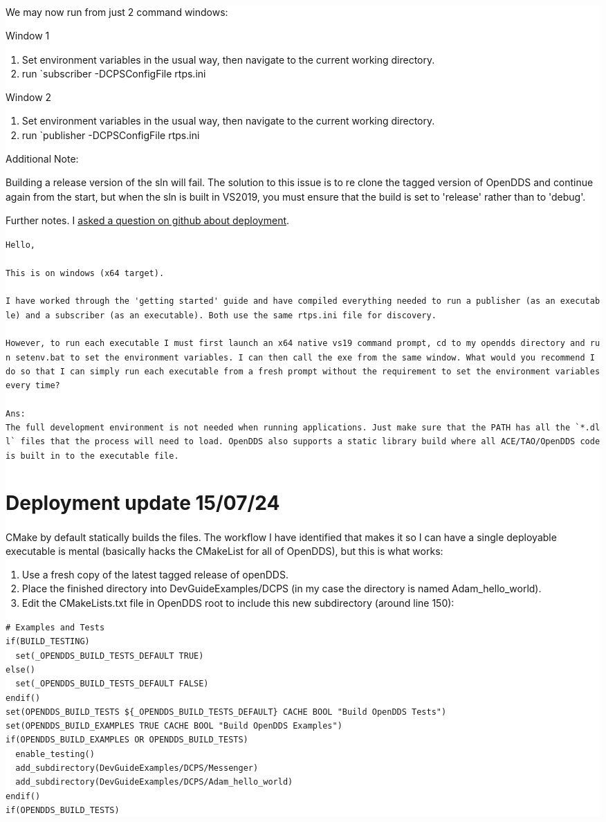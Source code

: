 We may now run from just 2 command windows:

Window 1
1. Set environment variables in the usual way, then navigate to the current working directory.
2. run `subscriber -DCPSConfigFile rtps.ini

Window 2
1. Set environment variables in the usual way, then navigate to the current working directory.
2. run `publisher -DCPSConfigFile rtps.ini


Additional Note:

Building a release version of the sln will fail. The solution to this issue is to re clone the tagged version of OpenDDS and continue again from the start, but when the sln is built in VS2019, you must ensure that the build is set to 'release' rather than to 'debug'.



Further notes. I [asked a question on github about deployment](https://github.com/OpenDDS/OpenDDS/discussions/4684).

```
Hello,

This is on windows (x64 target).

I have worked through the 'getting started' guide and have compiled everything needed to run a publisher (as an executable) and a subscriber (as an executable). Both use the same rtps.ini file for discovery.

However, to run each executable I must first launch an x64 native vs19 command prompt, cd to my opendds directory and run setenv.bat to set the environment variables. I can then call the exe from the same window. What would you recommend I do so that I can simply run each executable from a fresh prompt without the requirement to set the environment variables every time?

Ans:
The full development environment is not needed when running applications. Just make sure that the PATH has all the `*.dll` files that the process will need to load. OpenDDS also supports a static library build where all ACE/TAO/OpenDDS code is built in to the executable file.
```



# Deployment update 15/07/24

CMake by default statically builds the files. The workflow I have identified that makes it so I can have a single deployable executable is mental (basically hacks the CMakeList for all of OpenDDS), but this is what works:

1. Use a fresh copy of the latest tagged release of openDDS.
2. Place the finished directory into DevGuideExamples/DCPS (in my case the directory is named Adam_hello_world).
3. Edit the CMakeLists.txt file in OpenDDS root to include this new subdirectory (around line 150):
```
# Examples and Tests
if(BUILD_TESTING)
  set(_OPENDDS_BUILD_TESTS_DEFAULT TRUE)
else()
  set(_OPENDDS_BUILD_TESTS_DEFAULT FALSE)
endif()
set(OPENDDS_BUILD_TESTS ${_OPENDDS_BUILD_TESTS_DEFAULT} CACHE BOOL "Build OpenDDS Tests")
set(OPENDDS_BUILD_EXAMPLES TRUE CACHE BOOL "Build OpenDDS Examples")
if(OPENDDS_BUILD_EXAMPLES OR OPENDDS_BUILD_TESTS)
  enable_testing()
  add_subdirectory(DevGuideExamples/DCPS/Messenger)
  add_subdirectory(DevGuideExamples/DCPS/Adam_hello_world)
endif()
if(OPENDDS_BUILD_TESTS)
```